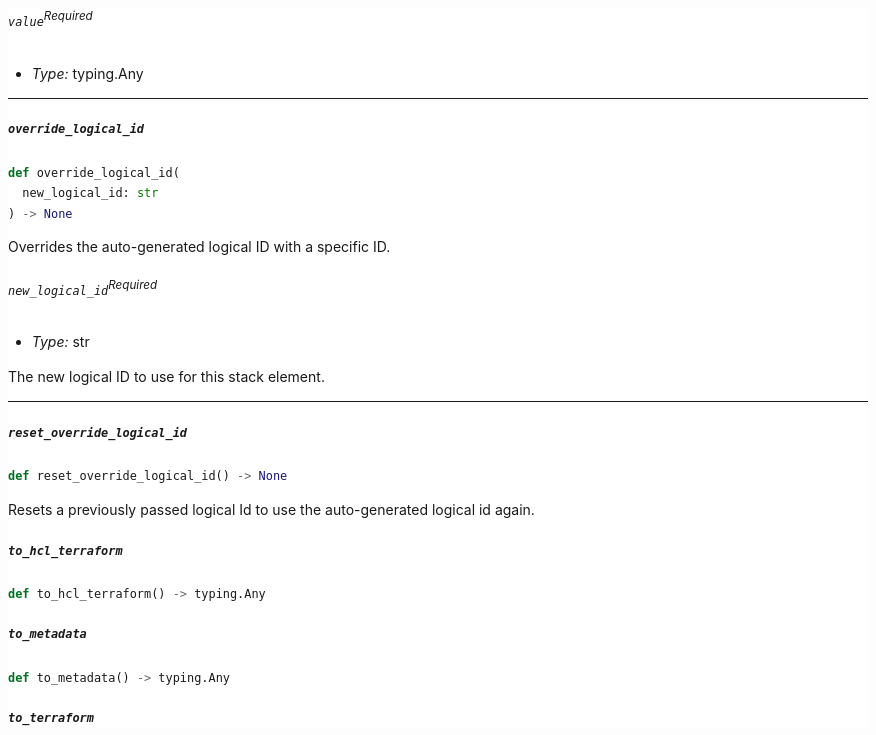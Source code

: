 ###### `value`<sup>Required</sup> <a name="value" id="@cdktf/provider-postgresql.publication.Publication.addOverride.parameter.value"></a>

- *Type:* typing.Any

---

##### `override_logical_id` <a name="override_logical_id" id="@cdktf/provider-postgresql.publication.Publication.overrideLogicalId"></a>

```python
def override_logical_id(
  new_logical_id: str
) -> None
```

Overrides the auto-generated logical ID with a specific ID.

###### `new_logical_id`<sup>Required</sup> <a name="new_logical_id" id="@cdktf/provider-postgresql.publication.Publication.overrideLogicalId.parameter.newLogicalId"></a>

- *Type:* str

The new logical ID to use for this stack element.

---

##### `reset_override_logical_id` <a name="reset_override_logical_id" id="@cdktf/provider-postgresql.publication.Publication.resetOverrideLogicalId"></a>

```python
def reset_override_logical_id() -> None
```

Resets a previously passed logical Id to use the auto-generated logical id again.

##### `to_hcl_terraform` <a name="to_hcl_terraform" id="@cdktf/provider-postgresql.publication.Publication.toHclTerraform"></a>

```python
def to_hcl_terraform() -> typing.Any
```

##### `to_metadata` <a name="to_metadata" id="@cdktf/provider-postgresql.publication.Publication.toMetadata"></a>

```python
def to_metadata() -> typing.Any
```

##### `to_terraform` <a name="to_terraform" id="@cdktf/provider-postgresql.publication.Publication.toTerraform"></a>
